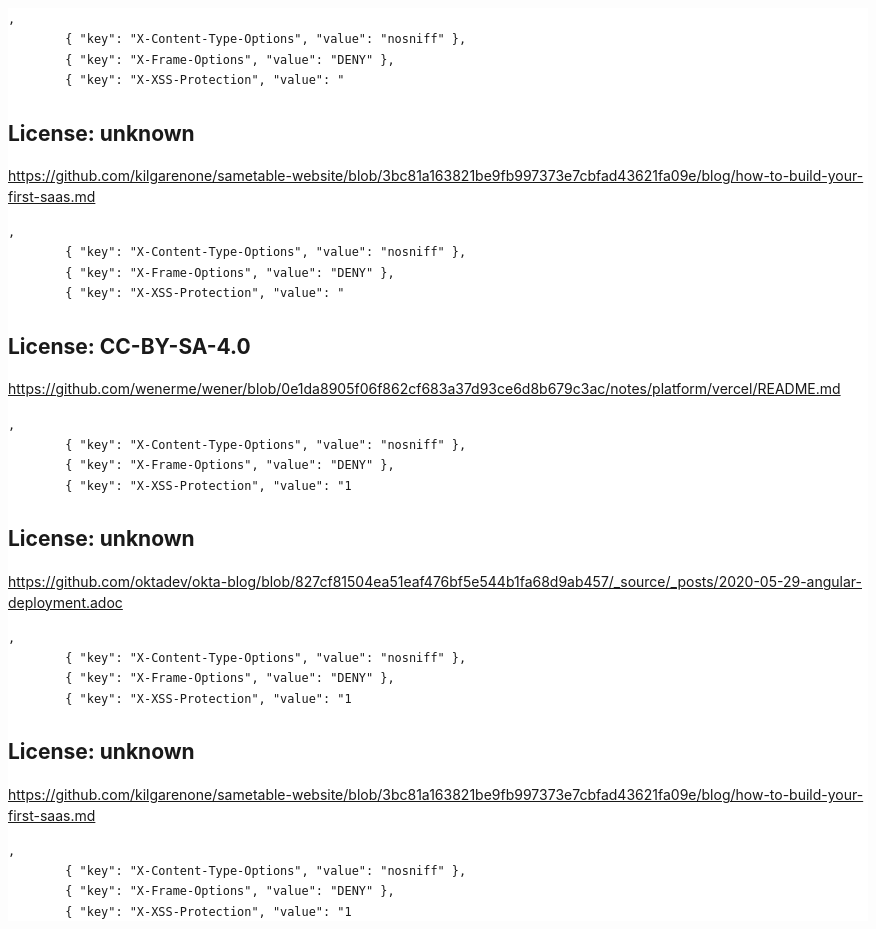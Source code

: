 ```
,
        { "key": "X-Content-Type-Options", "value": "nosniff" },
        { "key": "X-Frame-Options", "value": "DENY" },
        { "key": "X-XSS-Protection", "value": "
```


## License: unknown
https://github.com/kilgarenone/sametable-website/blob/3bc81a163821be9fb997373e7cbfad43621fa09e/blog/how-to-build-your-first-saas.md

```
,
        { "key": "X-Content-Type-Options", "value": "nosniff" },
        { "key": "X-Frame-Options", "value": "DENY" },
        { "key": "X-XSS-Protection", "value": "
```


## License: CC-BY-SA-4.0
https://github.com/wenerme/wener/blob/0e1da8905f06f862cf683a37d93ce6d8b679c3ac/notes/platform/vercel/README.md

```
,
        { "key": "X-Content-Type-Options", "value": "nosniff" },
        { "key": "X-Frame-Options", "value": "DENY" },
        { "key": "X-XSS-Protection", "value": "1
```


## License: unknown
https://github.com/oktadev/okta-blog/blob/827cf81504ea51eaf476bf5e544b1fa68d9ab457/_source/_posts/2020-05-29-angular-deployment.adoc

```
,
        { "key": "X-Content-Type-Options", "value": "nosniff" },
        { "key": "X-Frame-Options", "value": "DENY" },
        { "key": "X-XSS-Protection", "value": "1
```


## License: unknown
https://github.com/kilgarenone/sametable-website/blob/3bc81a163821be9fb997373e7cbfad43621fa09e/blog/how-to-build-your-first-saas.md

```
,
        { "key": "X-Content-Type-Options", "value": "nosniff" },
        { "key": "X-Frame-Options", "value": "DENY" },
        { "key": "X-XSS-Protection", "value": "1
```
